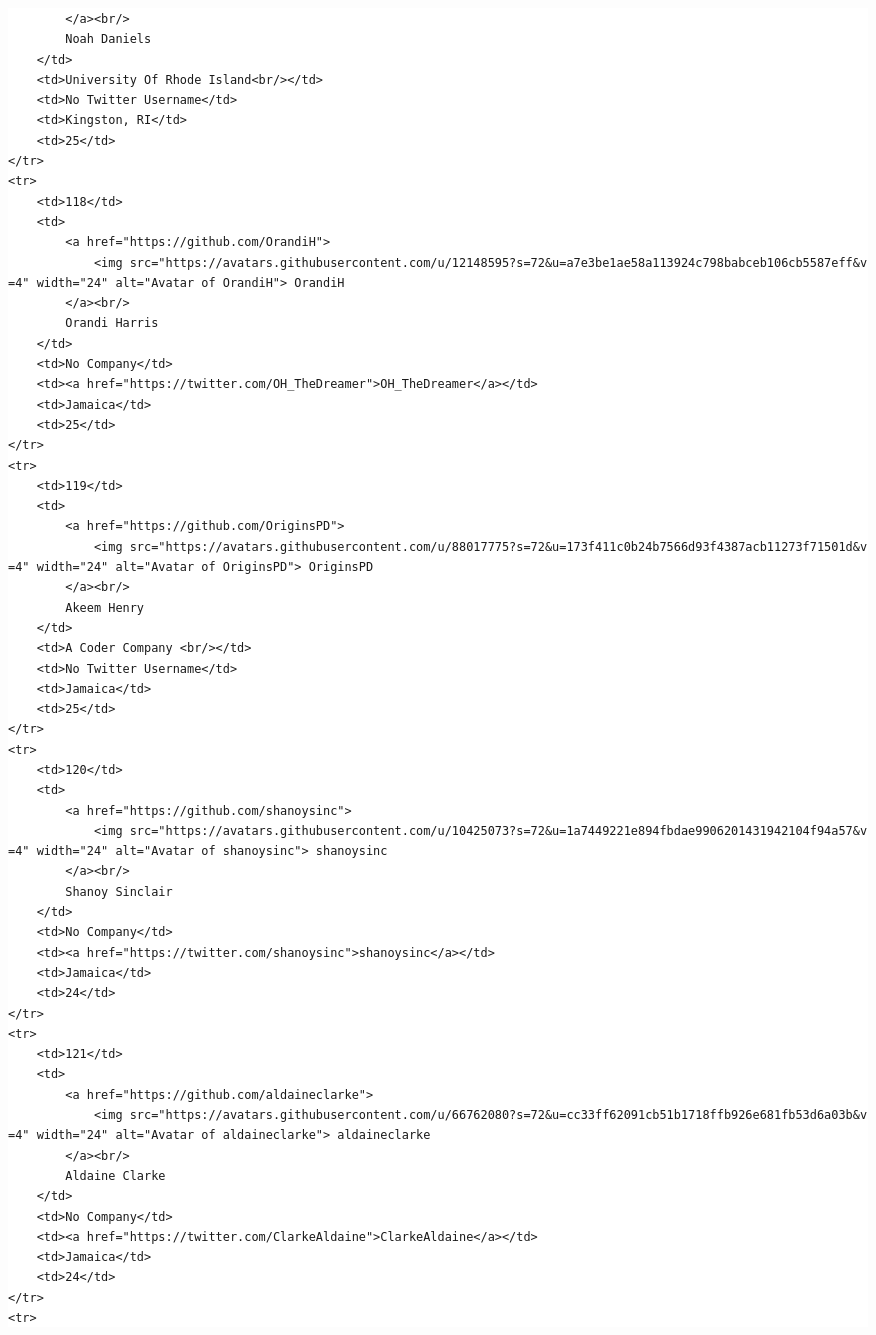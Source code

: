 			</a><br/>
			Noah Daniels
		</td>
		<td>University Of Rhode Island<br/></td>
		<td>No Twitter Username</td>
		<td>Kingston, RI</td>
		<td>25</td>
	</tr>
	<tr>
		<td>118</td>
		<td>
			<a href="https://github.com/OrandiH">
				<img src="https://avatars.githubusercontent.com/u/12148595?s=72&u=a7e3be1ae58a113924c798babceb106cb5587eff&v=4" width="24" alt="Avatar of OrandiH"> OrandiH
			</a><br/>
			Orandi Harris
		</td>
		<td>No Company</td>
		<td><a href="https://twitter.com/OH_TheDreamer">OH_TheDreamer</a></td>
		<td>Jamaica</td>
		<td>25</td>
	</tr>
	<tr>
		<td>119</td>
		<td>
			<a href="https://github.com/OriginsPD">
				<img src="https://avatars.githubusercontent.com/u/88017775?s=72&u=173f411c0b24b7566d93f4387acb11273f71501d&v=4" width="24" alt="Avatar of OriginsPD"> OriginsPD
			</a><br/>
			Akeem Henry
		</td>
		<td>A Coder Company <br/></td>
		<td>No Twitter Username</td>
		<td>Jamaica</td>
		<td>25</td>
	</tr>
	<tr>
		<td>120</td>
		<td>
			<a href="https://github.com/shanoysinc">
				<img src="https://avatars.githubusercontent.com/u/10425073?s=72&u=1a7449221e894fbdae9906201431942104f94a57&v=4" width="24" alt="Avatar of shanoysinc"> shanoysinc
			</a><br/>
			Shanoy Sinclair
		</td>
		<td>No Company</td>
		<td><a href="https://twitter.com/shanoysinc">shanoysinc</a></td>
		<td>Jamaica</td>
		<td>24</td>
	</tr>
	<tr>
		<td>121</td>
		<td>
			<a href="https://github.com/aldaineclarke">
				<img src="https://avatars.githubusercontent.com/u/66762080?s=72&u=cc33ff62091cb51b1718ffb926e681fb53d6a03b&v=4" width="24" alt="Avatar of aldaineclarke"> aldaineclarke
			</a><br/>
			Aldaine Clarke
		</td>
		<td>No Company</td>
		<td><a href="https://twitter.com/ClarkeAldaine">ClarkeAldaine</a></td>
		<td>Jamaica</td>
		<td>24</td>
	</tr>
	<tr>